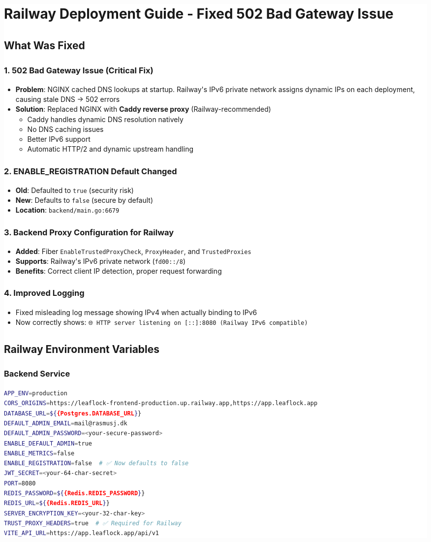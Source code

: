 # Railway Deployment Guide - Fixed 502 Bad Gateway Issue

## What Was Fixed

### 1. **502 Bad Gateway Issue (Critical Fix)**
- **Problem**: NGINX cached DNS lookups at startup. Railway's IPv6 private network assigns dynamic IPs on each deployment, causing stale DNS → 502 errors
- **Solution**: Replaced NGINX with **Caddy reverse proxy** (Railway-recommended)
  - Caddy handles dynamic DNS resolution natively
  - No DNS caching issues
  - Better IPv6 support
  - Automatic HTTP/2 and dynamic upstream handling

### 2. **ENABLE_REGISTRATION Default Changed**
- **Old**: Defaulted to `true` (security risk)
- **New**: Defaults to `false` (secure by default)
- **Location**: `backend/main.go:6679`

### 3. **Backend Proxy Configuration for Railway**
- **Added**: Fiber `EnableTrustedProxyCheck`, `ProxyHeader`, and `TrustedProxies`
- **Supports**: Railway's IPv6 private network (`fd00::/8`)
- **Benefits**: Correct client IP detection, proper request forwarding

### 4. **Improved Logging**
- Fixed misleading log message showing IPv4 when actually binding to IPv6
- Now correctly shows: `🌐 HTTP server listening on [::]:8080 (Railway IPv6 compatible)`

## Railway Environment Variables

### Backend Service
```bash
APP_ENV=production
CORS_ORIGINS=https://leaflock-frontend-production.up.railway.app,https://app.leaflock.app
DATABASE_URL=${{Postgres.DATABASE_URL}}
DEFAULT_ADMIN_EMAIL=mail@rasmusj.dk
DEFAULT_ADMIN_PASSWORD=<your-secure-password>
ENABLE_DEFAULT_ADMIN=true
ENABLE_METRICS=false
ENABLE_REGISTRATION=false  # ✅ Now defaults to false
JWT_SECRET=<your-64-char-secret>
PORT=8080
REDIS_PASSWORD=${{Redis.REDIS_PASSWORD}}
REDIS_URL=${{Redis.REDIS_URL}}
SERVER_ENCRYPTION_KEY=<your-32-char-key>
TRUST_PROXY_HEADERS=true  # ✅ Required for Railway
VITE_API_URL=https://app.leaflock.app/api/v1
```
